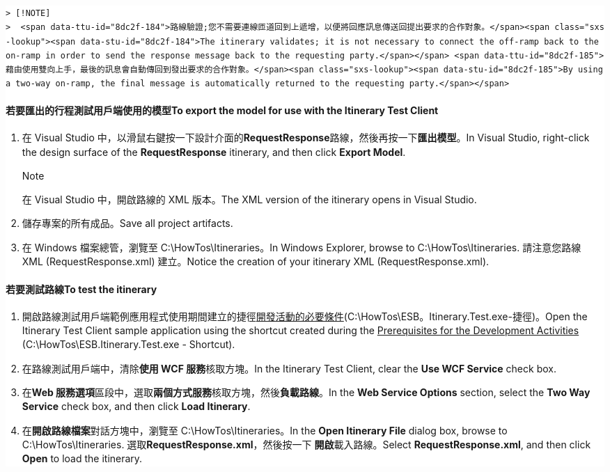     > [!NOTE]
    >  <span data-ttu-id="8dc2f-184">路線驗證;您不需要連線匝道回到上遞增，以便將回應訊息傳送回提出要求的合作對象。</span><span class="sxs-lookup"><span data-stu-id="8dc2f-184">The itinerary validates; it is not necessary to connect the off-ramp back to the on-ramp in order to send the response message back to the requesting party.</span></span> <span data-ttu-id="8dc2f-185">藉由使用雙向上手，最後的訊息會自動傳回到發出要求的合作對象。</span><span class="sxs-lookup"><span data-stu-id="8dc2f-185">By using a two-way on-ramp, the final message is automatically returned to the requesting party.</span></span>  
  
#### <a name="to-export-the-model-for-use-with-the-itinerary-test-client"></a><span data-ttu-id="8dc2f-186">若要匯出的行程測試用戶端使用的模型</span><span class="sxs-lookup"><span data-stu-id="8dc2f-186">To export the model for use with the Itinerary Test Client</span></span>  
  
1.  <span data-ttu-id="8dc2f-187">在 Visual Studio 中，以滑鼠右鍵按一下設計介面的**RequestResponse**路線，然後再按一下**匯出模型**。</span><span class="sxs-lookup"><span data-stu-id="8dc2f-187">In Visual Studio, right-click the design surface of the **RequestResponse** itinerary, and then click **Export Model**.</span></span>  
  
    > [!NOTE]
    >  <span data-ttu-id="8dc2f-188">在 Visual Studio 中，開啟路線的 XML 版本。</span><span class="sxs-lookup"><span data-stu-id="8dc2f-188">The XML version of the itinerary opens in Visual Studio.</span></span>  
  
2.  <span data-ttu-id="8dc2f-189">儲存專案的所有成品。</span><span class="sxs-lookup"><span data-stu-id="8dc2f-189">Save all project artifacts.</span></span>  
  
3.  <span data-ttu-id="8dc2f-190">在 Windows 檔案總管，瀏覽至 C:\HowTos\Itineraries。</span><span class="sxs-lookup"><span data-stu-id="8dc2f-190">In Windows Explorer, browse to C:\HowTos\Itineraries.</span></span> <span data-ttu-id="8dc2f-191">請注意您路線 XML (RequestResponse.xml) 建立。</span><span class="sxs-lookup"><span data-stu-id="8dc2f-191">Notice the creation of your itinerary XML (RequestResponse.xml).</span></span>  
  
#### <a name="to-test-the-itinerary"></a><span data-ttu-id="8dc2f-192">若要測試路線</span><span class="sxs-lookup"><span data-stu-id="8dc2f-192">To test the itinerary</span></span>  
  
1.  <span data-ttu-id="8dc2f-193">開啟路線測試用戶端範例應用程式使用期間建立的捷徑[開發活動的必要條件](../esb-toolkit/prerequisites-for-the-development-activities.md)(C:\HowTos\ESB。Itinerary.Test.exe-捷徑)。</span><span class="sxs-lookup"><span data-stu-id="8dc2f-193">Open the Itinerary Test Client sample application using the shortcut created during the [Prerequisites for the Development Activities](../esb-toolkit/prerequisites-for-the-development-activities.md) (C:\HowTos\ESB.Itinerary.Test.exe - Shortcut).</span></span>  
  
2.  <span data-ttu-id="8dc2f-194">在路線測試用戶端中，清除**使用 WCF 服務**核取方塊。</span><span class="sxs-lookup"><span data-stu-id="8dc2f-194">In the Itinerary Test Client, clear the **Use WCF Service** check box.</span></span>  
  
3.  <span data-ttu-id="8dc2f-195">在**Web 服務選項**區段中，選取**兩個方式服務**核取方塊，然後**負載路線**。</span><span class="sxs-lookup"><span data-stu-id="8dc2f-195">In the **Web Service Options** section, select the **Two Way Service** check box, and then click **Load Itinerary**.</span></span>  
  
4.  <span data-ttu-id="8dc2f-196">在**開啟路線檔案**對話方塊中，瀏覽至 C:\HowTos\Itineraries。</span><span class="sxs-lookup"><span data-stu-id="8dc2f-196">In the **Open Itinerary File** dialog box, browse to C:\HowTos\Itineraries.</span></span> <span data-ttu-id="8dc2f-197">選取**RequestResponse.xml**，然後按一下 **開啟**載入路線。</span><span class="sxs-lookup"><span data-stu-id="8dc2f-197">Select **RequestResponse.xml**, and then click **Open** to load the itinerary.</span></span>  
  